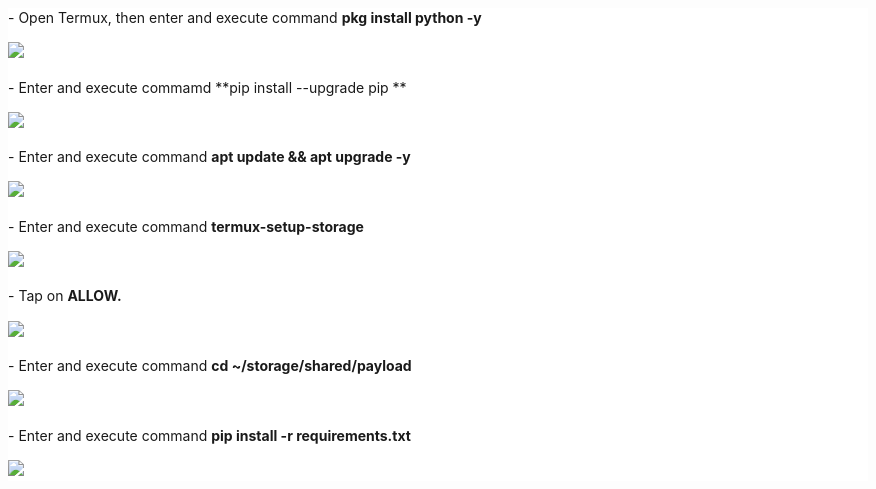  

\- Open Termux, then enter and execute command **pkg install python -y**

  

 [![](https://blogger.googleusercontent.com/img/a/AVvXsEhE1CVqEsjh1ReSzsGDa1EFLyrN-b7IL3gvOWAH4n_Me3hr5SgP3Dsv-ywMPPnvW_gkWFI9WYNWI7q9e2cTIxpS4TINaViYopg29pSEuUqYN0bUJ2mM3THfZy69lCvn0_PVbFN8HIcict41jAEGEe5uE4ZD35hNDUFb8FOsr6yiOXXAqgg8rIkvqi-Fsw)](https://blogger.googleusercontent.com/img/a/AVvXsEhE1CVqEsjh1ReSzsGDa1EFLyrN-b7IL3gvOWAH4n_Me3hr5SgP3Dsv-ywMPPnvW_gkWFI9WYNWI7q9e2cTIxpS4TINaViYopg29pSEuUqYN0bUJ2mM3THfZy69lCvn0_PVbFN8HIcict41jAEGEe5uE4ZD35hNDUFb8FOsr6yiOXXAqgg8rIkvqi-Fsw) 

  

\- Enter and execute commamd **pip install --upgrade pip **

 **[![](https://blogger.googleusercontent.com/img/a/AVvXsEiVGd9hCg1yhIefwSs1LnES7RgBI7j19ACs7X0QyVUFpuDGTmaa7cY6rCnuj5433YxvCIARQF0vjC3S8_5dA8K32ZPlPzeYEaSGMcOAAeBGp6q6r79EbJ3Yg5Kb2Y3XP8_fQsYw_Nvsb-dcHzge-OJ2J20IUNqf-BCx2Y3Mcr-buJO1Gm369IkysiRY2w)](https://blogger.googleusercontent.com/img/a/AVvXsEiVGd9hCg1yhIefwSs1LnES7RgBI7j19ACs7X0QyVUFpuDGTmaa7cY6rCnuj5433YxvCIARQF0vjC3S8_5dA8K32ZPlPzeYEaSGMcOAAeBGp6q6r79EbJ3Yg5Kb2Y3XP8_fQsYw_Nvsb-dcHzge-OJ2J20IUNqf-BCx2Y3Mcr-buJO1Gm369IkysiRY2w)** 

\- Enter and execute command **apt update && apt upgrade -y**

 **[![](https://blogger.googleusercontent.com/img/a/AVvXsEhI6V1fTPf5OOBYElA1vfYCEQI6N8gswCn1tQ9x_SSMDFahx3tTRkQRoBkPQsXyinc1gOJzzs03SjpM9pedShwyLizii99CqusQgNdKZs4_H2T9NXgLuz2J1JmcsSlrX3sYrKW__NlM9voyr7dDW1aLNmx1bE6Re6G180Wj6ZPIVQ7qenQQxN1SlG7XeA)](https://blogger.googleusercontent.com/img/a/AVvXsEhI6V1fTPf5OOBYElA1vfYCEQI6N8gswCn1tQ9x_SSMDFahx3tTRkQRoBkPQsXyinc1gOJzzs03SjpM9pedShwyLizii99CqusQgNdKZs4_H2T9NXgLuz2J1JmcsSlrX3sYrKW__NlM9voyr7dDW1aLNmx1bE6Re6G180Wj6ZPIVQ7qenQQxN1SlG7XeA)**   

\- Enter and execute command **termux-setup-storage**

 **[![](https://blogger.googleusercontent.com/img/a/AVvXsEhRqj0SRB2kLEKPhDfwEclWiVDJ8HsQq6VGN-dC-O7-1QDRPhDGujdyfx2u8zsxgt-qnM55mt61tawzUbrRcqGTPVWT7jtjqgzti7Ihn5ZPosKtI0aBHyJfVQDftIGWayvbtqm7s3kG8gK1JZqqW1_QYi0fb8FBTVpjRyPRFQ5kIEaQlgAEArusre2SZA)](https://blogger.googleusercontent.com/img/a/AVvXsEhRqj0SRB2kLEKPhDfwEclWiVDJ8HsQq6VGN-dC-O7-1QDRPhDGujdyfx2u8zsxgt-qnM55mt61tawzUbrRcqGTPVWT7jtjqgzti7Ihn5ZPosKtI0aBHyJfVQDftIGWayvbtqm7s3kG8gK1JZqqW1_QYi0fb8FBTVpjRyPRFQ5kIEaQlgAEArusre2SZA)** 

\- Tap on **ALLOW.**

 **[![](https://blogger.googleusercontent.com/img/a/AVvXsEirbgj9VkeeagynynFKY1f51icj_OuvZkYKeAzGgJkTlVl7m2EqObbKJX5vQsr9H6CrZm-RbQZo4mwsL3VzpHA2STdk5m46S-sr4O0XosOZjiT3G9PgoJ98d0hth49omoDC3KWYh8XKVculKwF1CjSDOGPw9LpPKG2j7CvHIvEUxuCH7MfRPIz88HRHaw)](https://blogger.googleusercontent.com/img/a/AVvXsEirbgj9VkeeagynynFKY1f51icj_OuvZkYKeAzGgJkTlVl7m2EqObbKJX5vQsr9H6CrZm-RbQZo4mwsL3VzpHA2STdk5m46S-sr4O0XosOZjiT3G9PgoJ98d0hth49omoDC3KWYh8XKVculKwF1CjSDOGPw9LpPKG2j7CvHIvEUxuCH7MfRPIz88HRHaw)** 

\- Enter and execute command **cd ~/storage/shared/payload**

 **[![](https://blogger.googleusercontent.com/img/a/AVvXsEhBaO41V5DSRSCBibvTrAxNFv1QbLg2PWV7SFUZbwoHxFE-4D2psIkSky-z5dBSfHEqb4HoGyuqKdqN-GlrOe1ODI8oIfmOXtVSeb2p3wjcXjUyYkdVTFlzynlDotEzq4PAD7Ga_vXhBDSFTs-mSznNAeKh4iz9nGrIg0aqih59cBc0MbIIQae2i1z1zg)](https://blogger.googleusercontent.com/img/a/AVvXsEhBaO41V5DSRSCBibvTrAxNFv1QbLg2PWV7SFUZbwoHxFE-4D2psIkSky-z5dBSfHEqb4HoGyuqKdqN-GlrOe1ODI8oIfmOXtVSeb2p3wjcXjUyYkdVTFlzynlDotEzq4PAD7Ga_vXhBDSFTs-mSznNAeKh4iz9nGrIg0aqih59cBc0MbIIQae2i1z1zg)** 

\- Enter and execute command **pip install -r requirements.txt**

 **[![](https://blogger.googleusercontent.com/img/a/AVvXsEiEpqXMsm5pn_apiuHjuwoheOslvQnESpu7UIjwSgHeOY-OCBgQZnJjcNU3PyfQlU12FPFarj37vzNIowmM1mcr2afrW8TMn_cF3i6r6NBya6Qgt40IeauhTrrPFtiXZgiQjzp3VKzc3an-H3u7Jv1Tq_AW74RC22p3giSrB8ftON-Tl-vyj-S_QJqz_w)](https://blogger.googleusercontent.com/img/a/AVvXsEiEpqXMsm5pn_apiuHjuwoheOslvQnESpu7UIjwSgHeOY-OCBgQZnJjcNU3PyfQlU12FPFarj37vzNIowmM1mcr2afrW8TMn_cF3i6r6NBya6Qgt40IeauhTrrPFtiXZgiQjzp3VKzc3an-H3u7Jv1Tq_AW74RC22p3giSrB8ftON-Tl-vyj-S_QJqz_w)** 
